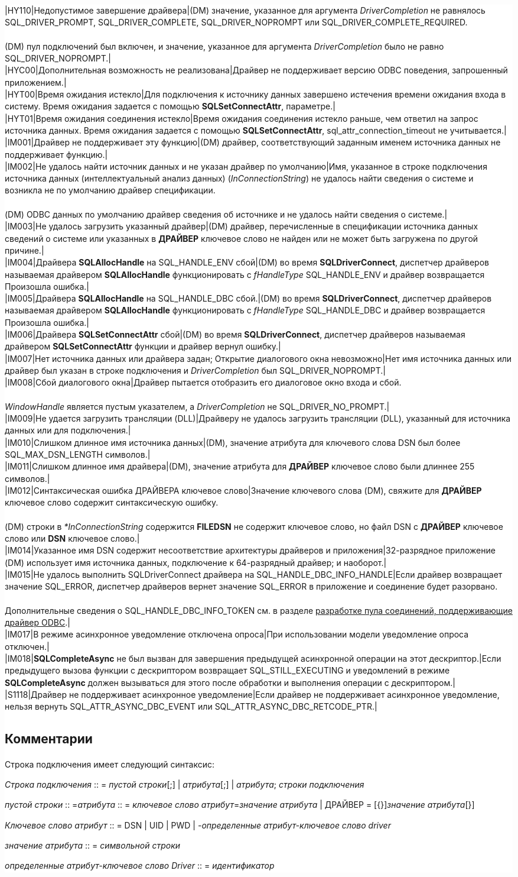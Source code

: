 |HY110|Недопустимое завершение драйвера|(DM) значение, указанное для аргумента *DriverCompletion* не равнялось SQL_DRIVER_PROMPT, SQL_DRIVER_COMPLETE, SQL_DRIVER_NOPROMPT или SQL_DRIVER_COMPLETE_REQUIRED.<br /><br /> (DM) пул подключений был включен, и значение, указанное для аргумента *DriverCompletion* было не равно SQL_DRIVER_NOPROMPT.|  
|HYC00|Дополнительная возможность не реализована|Драйвер не поддерживает версию ODBC поведения, запрошенный приложением.|  
|HYT00|Время ожидания истекло|Для подключения к источнику данных завершено истечения времени ожидания входа в систему. Время ожидания задается с помощью **SQLSetConnectAttr**, параметре.|  
|HYT01|Время ожидания соединения истекло|Время ожидания соединения истекло раньше, чем ответил на запрос источника данных. Время ожидания задается с помощью **SQLSetConnectAttr**, sql_attr_connection_timeout не учитывается.|  
|IM001|Драйвер не поддерживает эту функцию|(DM) драйвер, соответствующий заданным именем источника данных не поддерживает функцию.|  
|IM002|Не удалось найти источник данных и не указан драйвер по умолчанию|Имя, указанное в строке подключения источника данных (интеллектуальный анализ данных) (*InConnectionString*) не удалось найти сведения о системе и возникла не по умолчанию драйвер спецификации.<br /><br /> (DM) ODBC данных по умолчанию драйвер сведения об источнике и не удалось найти сведения о системе.|  
|IM003|Не удалось загрузить указанный драйвер|(DM) драйвер, перечисленные в спецификации источника данных сведений о системе или указанных в **ДРАЙВЕР** ключевое слово не найден или не может быть загружена по другой причине.|  
|IM004|Драйвера **SQLAllocHandle** на SQL_HANDLE_ENV сбой|(DM) во время **SQLDriverConnect**, диспетчер драйверов называемая драйвером **SQLAllocHandle** функционировать с *fHandleType* SQL_HANDLE_ENV и драйвер возвращается Произошла ошибка.|  
|IM005|Драйвера **SQLAllocHandle** на SQL_HANDLE_DBC сбой.|(DM) во время **SQLDriverConnect**, диспетчер драйверов называемая драйвером **SQLAllocHandle** функционировать с *fHandleType* SQL_HANDLE_DBC и драйвер возвращается Произошла ошибка.|  
|IM006|Драйвера **SQLSetConnectAttr** сбой|(DM) во время **SQLDriverConnect**, диспетчер драйверов называемая драйвером **SQLSetConnectAttr** функции и драйвер вернул ошибку.|  
|IM007|Нет источника данных или драйвера задан; Открытие диалогового окна невозможно|Нет имя источника данных или драйвер был указан в строке подключения и *DriverCompletion* был SQL_DRIVER_NOPROMPT.|  
|IM008|Сбой диалогового окна|Драйвер пытается отобразить его диалоговое окно входа и сбой.<br /><br /> *WindowHandle* является пустым указателем, а *DriverCompletion* не SQL_DRIVER_NO_PROMPT.|  
|IM009|Не удается загрузить трансляции (DLL)|Драйверу не удалось загрузить трансляции (DLL), указанный для источника данных или для подключения.|  
|IM010|Слишком длинное имя источника данных|(DM), значение атрибута для ключевого слова DSN был более SQL_MAX_DSN_LENGTH символов.|  
|IM011|Слишком длинное имя драйвера|(DM), значение атрибута для **ДРАЙВЕР** ключевое слово были длиннее 255 символов.|  
|IM012|Синтаксическая ошибка ДРАЙВЕРА ключевое слово|Значение ключевого слова (DM), свяжите для **ДРАЙВЕР** ключевое слово содержит синтаксическую ошибку.<br /><br /> (DM) строки в  *\*InConnectionString* содержится **FILEDSN** не содержит ключевое слово, но файл DSN с **ДРАЙВЕР** ключевое слово или  **DSN** ключевое слово.|  
|IM014|Указанное имя DSN содержит несоответствие архитектуры драйверов и приложения|32-разрядное приложение (DM) использует имя источника данных, подключение к 64-разрядный драйвер; и наоборот.|  
|IM015|Не удалось выполнить SQLDriverConnect драйвера на SQL_HANDLE_DBC_INFO_HANDLE|Если драйвер возвращает значение SQL_ERROR, диспетчер драйверов вернет значение SQL_ERROR в приложение и соединение будет разорвано.<br /><br /> Дополнительные сведения о SQL_HANDLE_DBC_INFO_TOKEN см. в разделе [разработке пула соединений, поддерживающие драйвер ODBC](../../../odbc/reference/develop-driver/developing-connection-pool-awareness-in-an-odbc-driver.md).|  
|IM017|В режиме асинхронное уведомление отключена опроса|При использовании модели уведомление опроса отключен.|  
|IM018|**SQLCompleteAsync** не был вызван для завершения предыдущей асинхронной операции на этот дескриптор.|Если предыдущего вызова функции с дескриптором возвращает SQL_STILL_EXECUTING и уведомлений в режиме **SQLCompleteAsync** должен вызываться для этого после обработки и выполнения операции с дескриптором.|  
|S1118|Драйвер не поддерживает асинхронное уведомление|Если драйвер не поддерживает асинхронное уведомление, нельзя вернуть SQL_ATTR_ASYNC_DBC_EVENT или SQL_ATTR_ASYNC_DBC_RETCODE_PTR.|  
  
## <a name="comments"></a>Комментарии  
 Строка подключения имеет следующий синтаксис:  
  
 *Строка подключения* :: = *пустой строки*[;] &#124; *атрибута*[;] &#124; *атрибута*; *строки подключения*  
  
 *пустой строки* :: =*атрибута* :: = *ключевое слово атрибут*=*значение атрибута* &#124; ДРАЙВЕР = [{}]*значение атрибута*[}]  
  
 *Ключевое слово атрибут* :: = DSN &#124; UID &#124; PWD &#124; *-определенные атрибут-ключевое слово driver*  
  
 *значение атрибута* :: = *символьной строки*  
  
 *определенные атрибут-ключевое слово Driver* :: = *идентификатор*  
  